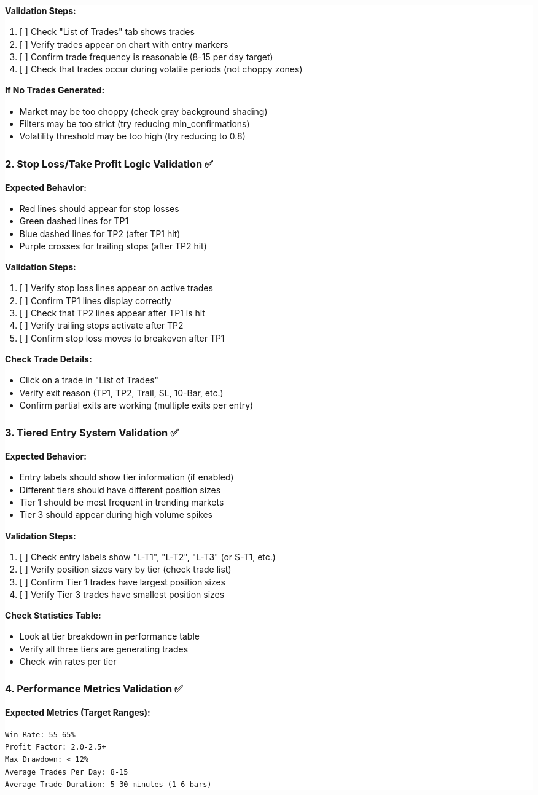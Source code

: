**Validation Steps:**
1. [ ] Check "List of Trades" tab shows trades
2. [ ] Verify trades appear on chart with entry markers
3. [ ] Confirm trade frequency is reasonable (8-15 per day target)
4. [ ] Check that trades occur during volatile periods (not choppy zones)

**If No Trades Generated:**
- Market may be too choppy (check gray background shading)
- Filters may be too strict (try reducing min_confirmations)
- Volatility threshold may be too high (try reducing to 0.8)

### 2. Stop Loss/Take Profit Logic Validation ✅

**Expected Behavior:**
- Red lines should appear for stop losses
- Green dashed lines for TP1
- Blue dashed lines for TP2 (after TP1 hit)
- Purple crosses for trailing stops (after TP2 hit)

**Validation Steps:**
1. [ ] Verify stop loss lines appear on active trades
2. [ ] Confirm TP1 lines display correctly
3. [ ] Check that TP2 lines appear after TP1 is hit
4. [ ] Verify trailing stops activate after TP2
5. [ ] Confirm stop loss moves to breakeven after TP1

**Check Trade Details:**
- Click on a trade in "List of Trades"
- Verify exit reason (TP1, TP2, Trail, SL, 10-Bar, etc.)
- Confirm partial exits are working (multiple exits per entry)

### 3. Tiered Entry System Validation ✅

**Expected Behavior:**
- Entry labels should show tier information (if enabled)
- Different tiers should have different position sizes
- Tier 1 should be most frequent in trending markets
- Tier 3 should appear during high volume spikes

**Validation Steps:**
1. [ ] Check entry labels show "L-T1", "L-T2", "L-T3" (or S-T1, etc.)
2. [ ] Verify position sizes vary by tier (check trade list)
3. [ ] Confirm Tier 1 trades have largest position sizes
4. [ ] Verify Tier 3 trades have smallest position sizes

**Check Statistics Table:**
- Look at tier breakdown in performance table
- Verify all three tiers are generating trades
- Check win rates per tier

### 4. Performance Metrics Validation ✅

**Expected Metrics (Target Ranges):**
```
Win Rate: 55-65%
Profit Factor: 2.0-2.5+
Max Drawdown: < 12%
Average Trades Per Day: 8-15
Average Trade Duration: 5-30 minutes (1-6 bars)
```
